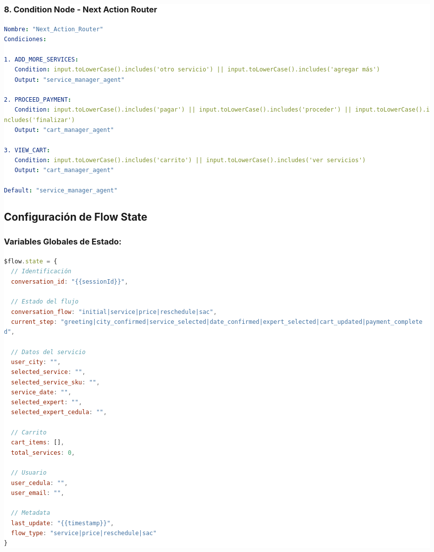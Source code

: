 ### 8. Condition Node - Next Action Router
```yaml
Nombre: "Next_Action_Router"
Condiciones:

1. ADD_MORE_SERVICES:
   Condition: input.toLowerCase().includes('otro servicio') || input.toLowerCase().includes('agregar más')
   Output: "service_manager_agent"

2. PROCEED_PAYMENT:
   Condition: input.toLowerCase().includes('pagar') || input.toLowerCase().includes('proceder') || input.toLowerCase().includes('finalizar')
   Output: "cart_manager_agent"

3. VIEW_CART:
   Condition: input.toLowerCase().includes('carrito') || input.toLowerCase().includes('ver servicios')
   Output: "cart_manager_agent"

Default: "service_manager_agent"
```

## Configuración de Flow State

### Variables Globales de Estado:
```javascript
$flow.state = {
  // Identificación
  conversation_id: "{{sessionId}}",
  
  // Estado del flujo
  conversation_flow: "initial|service|price|reschedule|sac",
  current_step: "greeting|city_confirmed|service_selected|date_confirmed|expert_selected|cart_updated|payment_completed",
  
  // Datos del servicio
  user_city: "",
  selected_service: "",
  selected_service_sku: "",
  service_date: "",
  selected_expert: "",
  selected_expert_cedula: "",
  
  // Carrito
  cart_items: [],
  total_services: 0,
  
  // Usuario
  user_cedula: "",
  user_email: "",
  
  // Metadata
  last_update: "{{timestamp}}",
  flow_type: "service|price|reschedule|sac"
}
```
